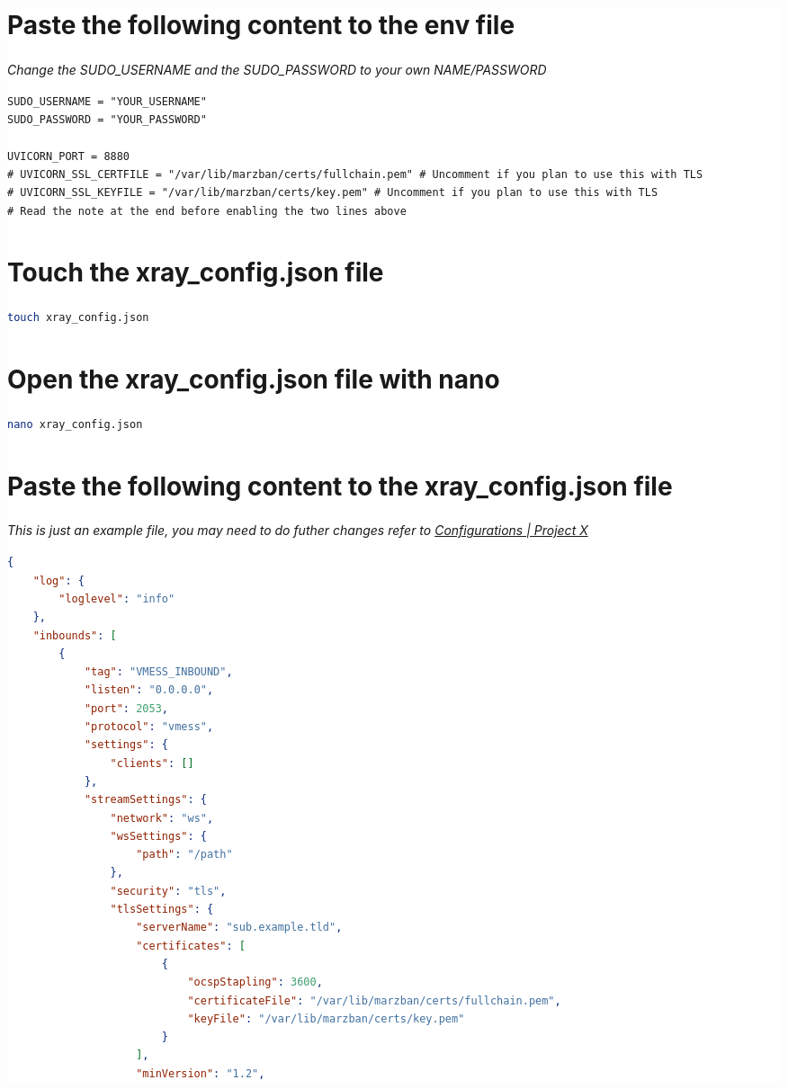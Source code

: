 
# Paste the following content to the env file
*Change the SUDO_USERNAME and the SUDO_PASSWORD to your own NAME/PASSWORD*
```env
SUDO_USERNAME = "YOUR_USERNAME"
SUDO_PASSWORD = "YOUR_PASSWORD"

UVICORN_PORT = 8880
# UVICORN_SSL_CERTFILE = "/var/lib/marzban/certs/fullchain.pem" # Uncomment if you plan to use this with TLS
# UVICORN_SSL_KEYFILE = "/var/lib/marzban/certs/key.pem" # Uncomment if you plan to use this with TLS
# Read the note at the end before enabling the two lines above
```


# Touch the xray_config.json file
```bash
touch xray_config.json
```

# Open the xray_config.json file with nano
```bash
nano xray_config.json
```

# Paste the following content to the xray_config.json file
*This is just an example file, you may need to do futher changes refer to [Configurations | Project X](https://xtls.github.io/en/config/#overview)*
```json
{
    "log": {
        "loglevel": "info"
    },
    "inbounds": [
        {
            "tag": "VMESS_INBOUND",
            "listen": "0.0.0.0",
            "port": 2053,
            "protocol": "vmess",
            "settings": {
                "clients": []
            },
            "streamSettings": {
                "network": "ws",
                "wsSettings": {
                    "path": "/path"
                },
                "security": "tls",
                "tlsSettings": {
                    "serverName": "sub.example.tld",
                    "certificates": [
                        {
                            "ocspStapling": 3600,
                            "certificateFile": "/var/lib/marzban/certs/fullchain.pem",
                            "keyFile": "/var/lib/marzban/certs/key.pem"
                        }
                    ],
                    "minVersion": "1.2",
```